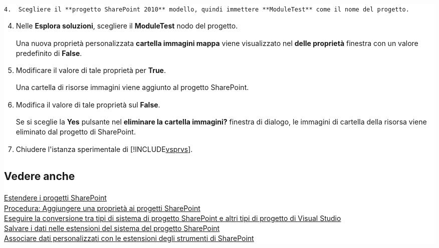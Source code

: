     4.  Scegliere il **progetto SharePoint 2010** modello, quindi immettere **ModuleTest** come il nome del progetto.  
  
4.  Nelle **Esplora soluzioni**, scegliere il **ModuleTest** nodo del progetto.  
  
     Una nuova proprietà personalizzata **cartella immagini mappa** viene visualizzato nel **delle proprietà** finestra con un valore predefinito di **False**.  
  
5.  Modificare il valore di tale proprietà per **True**.  
  
     Una cartella di risorse immagini viene aggiunto al progetto SharePoint.  
  
6.  Modifica il valore di tale proprietà sul **False**.  
  
     Se si sceglie la **Yes** pulsante nel **eliminare la cartella immagini?** finestra di dialogo, le immagini di cartella della risorsa viene eliminato dal progetto di SharePoint.  
  
7.  Chiudere l'istanza sperimentale di [!INCLUDE[vsprvs](../sharepoint/includes/vsprvs-md.md)].  
  
## <a name="see-also"></a>Vedere anche
 [Estendere i progetti SharePoint](../sharepoint/extending-sharepoint-projects.md)   
 [Procedura: Aggiungere una proprietà ai progetti SharePoint](../sharepoint/how-to-add-a-property-to-sharepoint-projects.md)   
 [Eseguire la conversione tra tipi di sistema di progetto SharePoint e altri tipi di progetto di Visual Studio](../sharepoint/converting-between-sharepoint-project-system-types-and-other-visual-studio-project-types.md)   
 [Salvare i dati nelle estensioni del sistema del progetto SharePoint](../sharepoint/saving-data-in-extensions-of-the-sharepoint-project-system.md)   
 [Associare dati personalizzati con le estensioni degli strumenti di SharePoint](../sharepoint/associating-custom-data-with-sharepoint-tools-extensions.md)  
